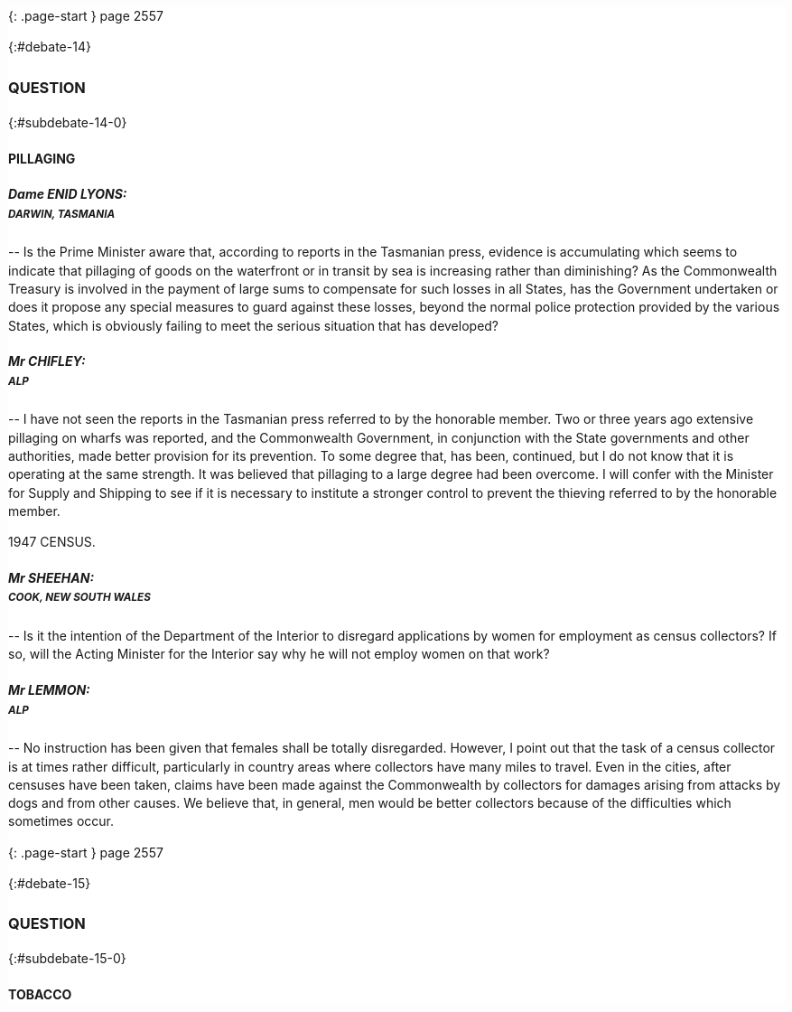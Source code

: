 {: .page-start }
page 2557

{:#debate-14}
### QUESTION

{:#subdebate-14-0}
#### PILLAGING

##### Dame ENID LYONS:<br><small class="text-muted">DARWIN, TASMANIA</small>

-- Is the Prime Minister aware that, according to reports in the Tasmanian press, evidence is accumulating which seems to indicate that pillaging of goods on the waterfront or in transit by sea is increasing rather than diminishing? As the Commonwealth Treasury is involved in the payment of large sums to compensate for such losses in all States, has the Government undertaken or does it propose any special measures to guard against these losses, beyond the normal police protection provided by the various States, which is obviously failing to meet the serious situation that has developed? 

##### Mr CHIFLEY:<br><small class="text-muted">ALP</small>

-- I have not seen the reports in the Tasmanian press referred to by the honorable member. Two or three years ago extensive pillaging on wharfs was reported, and the Commonwealth Government, in conjunction with the State governments and other authorities, made better provision for its prevention. To some degree that, has been, continued, but I do not know that it is operating at the same strength. It was believed that pillaging to a large degree had been overcome. I will confer with the Minister for Supply and Shipping to see if it is necessary to institute a stronger control to prevent the thieving referred to by the honorable member. 

1947 CENSUS. 

##### Mr SHEEHAN:<br><small class="text-muted">COOK, NEW SOUTH WALES</small>

-- Is it the intention of the Department of the Interior to disregard applications by women for employment as census collectors? If so, will the Acting Minister for the Interior say why he will not employ women on that work? 

##### Mr LEMMON:<br><small class="text-muted">ALP</small>

-- No instruction has been given that females shall be totally disregarded. However, I point out that the task of a census collector is at times rather difficult, particularly in country areas where collectors have many miles to travel. Even in the cities, after censuses have been taken, claims have been made against the Commonwealth by collectors for damages arising from attacks by dogs and from other causes. We believe that, in general, men would be better collectors because of the difficulties which sometimes occur. 

{: .page-start }
page 2557

{:#debate-15}
### QUESTION

{:#subdebate-15-0}
#### TOBACCO
